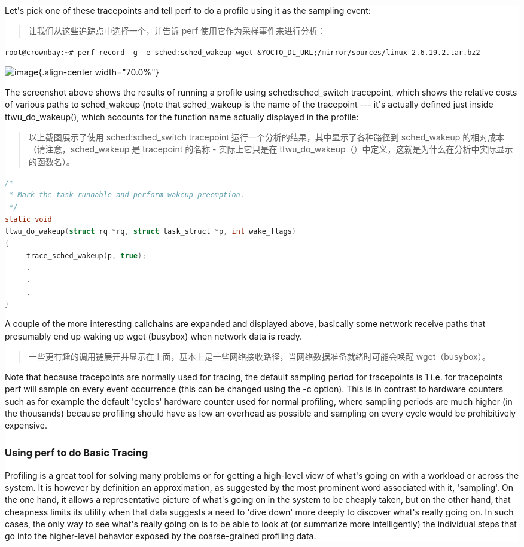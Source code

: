 ```shell
```

Let\'s pick one of these tracepoints and tell perf to do a profile using it as the sampling event:

> 让我们从这些追踪点中选择一个，并告诉 perf 使用它作为采样事件来进行分析：

```shell
root@crownbay:~# perf record -g -e sched:sched_wakeup wget &YOCTO_DL_URL;/mirror/sources/linux-2.6.19.2.tar.bz2
```

![image](figures/sched-wakeup-profile.png){.align-center width="70.0%"}

The screenshot above shows the results of running a profile using sched:sched_switch tracepoint, which shows the relative costs of various paths to sched_wakeup (note that sched_wakeup is the name of the tracepoint \-\-- it\'s actually defined just inside ttwu_do_wakeup(), which accounts for the function name actually displayed in the profile:

> 以上截图展示了使用 sched:sched_switch tracepoint 运行一个分析的结果，其中显示了各种路径到 sched_wakeup 的相对成本（请注意，sched_wakeup 是 tracepoint 的名称 - 实际上它只是在 ttwu_do_wakeup（）中定义，这就是为什么在分析中实际显示的函数名）。

```c
/*
 * Mark the task runnable and perform wakeup-preemption.
 */
static void
ttwu_do_wakeup(struct rq *rq, struct task_struct *p, int wake_flags)
{
     trace_sched_wakeup(p, true);
     .
     .
     .
}
```

A couple of the more interesting callchains are expanded and displayed above, basically some network receive paths that presumably end up waking up wget (busybox) when network data is ready.

> 一些更有趣的调用链展开并显示在上面，基本上是一些网络接收路径，当网络数据准备就绪时可能会唤醒 wget（busybox）。

Note that because tracepoints are normally used for tracing, the default sampling period for tracepoints is 1 i.e. for tracepoints perf will sample on every event occurrence (this can be changed using the -c option). This is in contrast to hardware counters such as for example the default \'cycles\' hardware counter used for normal profiling, where sampling periods are much higher (in the thousands) because profiling should have as low an overhead as possible and sampling on every cycle would be prohibitively expensive.

### Using perf to do Basic Tracing

Profiling is a great tool for solving many problems or for getting a high-level view of what\'s going on with a workload or across the system. It is however by definition an approximation, as suggested by the most prominent word associated with it, \'sampling\'. On the one hand, it allows a representative picture of what\'s going on in the system to be cheaply taken, but on the other hand, that cheapness limits its utility when that data suggests a need to \'dive down\' more deeply to discover what\'s really going on. In such cases, the only way to see what\'s really going on is to be able to look at (or summarize more intelligently) the individual steps that go into the higher-level behavior exposed by the coarse-grained profiling data.
